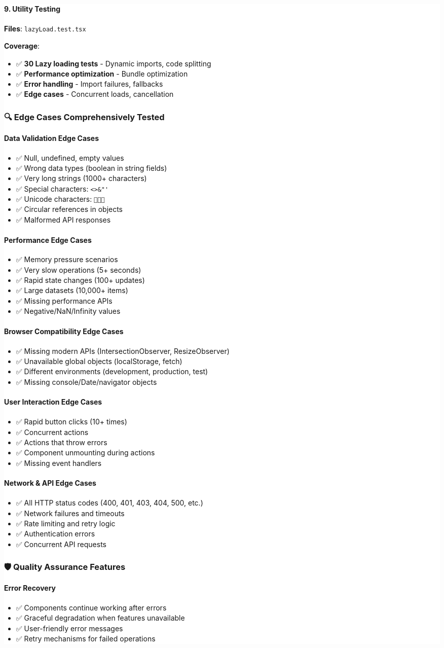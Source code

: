 #### **9. Utility Testing**
**Files**: `lazyLoad.test.tsx`

**Coverage**:
- ✅ **30 Lazy loading tests** - Dynamic imports, code splitting
- ✅ **Performance optimization** - Bundle optimization
- ✅ **Error handling** - Import failures, fallbacks
- ✅ **Edge cases** - Concurrent loads, cancellation

### 🔍 **Edge Cases Comprehensively Tested**

#### **Data Validation Edge Cases**
- ✅ Null, undefined, empty values
- ✅ Wrong data types (boolean in string fields)
- ✅ Very long strings (1000+ characters)
- ✅ Special characters: `<>&"'`
- ✅ Unicode characters: `🚗⛽🏪`
- ✅ Circular references in objects
- ✅ Malformed API responses

#### **Performance Edge Cases**
- ✅ Memory pressure scenarios
- ✅ Very slow operations (5+ seconds)
- ✅ Rapid state changes (100+ updates)
- ✅ Large datasets (10,000+ items)
- ✅ Missing performance APIs
- ✅ Negative/NaN/Infinity values

#### **Browser Compatibility Edge Cases**
- ✅ Missing modern APIs (IntersectionObserver, ResizeObserver)
- ✅ Unavailable global objects (localStorage, fetch)
- ✅ Different environments (development, production, test)
- ✅ Missing console/Date/navigator objects

#### **User Interaction Edge Cases**
- ✅ Rapid button clicks (10+ times)
- ✅ Concurrent actions
- ✅ Actions that throw errors
- ✅ Component unmounting during actions
- ✅ Missing event handlers

#### **Network & API Edge Cases**
- ✅ All HTTP status codes (400, 401, 403, 404, 500, etc.)
- ✅ Network failures and timeouts
- ✅ Rate limiting and retry logic
- ✅ Authentication errors
- ✅ Concurrent API requests

### 🛡️ **Quality Assurance Features**

#### **Error Recovery**
- ✅ Components continue working after errors
- ✅ Graceful degradation when features unavailable
- ✅ User-friendly error messages
- ✅ Retry mechanisms for failed operations
